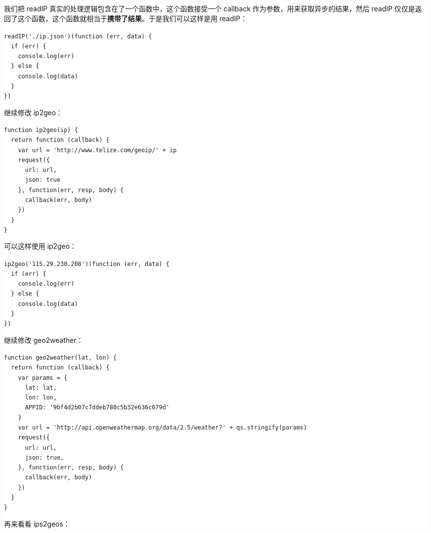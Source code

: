 我们把 readIP 真实的处理逻辑包含在了一个函数中，这个函数接受一个 callback 作为参数，用来获取异步的结果，然后 readIP 仅仅是返回了这个函数，这个函数就相当于**携带了结果**。于是我们可以这样是用 readIP：

    readIP('./ip.json')(function (err, data) {
      if (err) {
        console.log(err)
      } else {
        console.log(data)
      }
    })

继续修改 ip2geo：

    function ip2geo(ip) {
      return function (callback) {
        var url = 'http://www.telize.com/geoip/' + ip
        request({
          url: url,
          json: true
        }, function(err, resp, body) {
          callback(err, body)
        })
      }
    }

可以这样使用 ip2geo：

    ip2geo('115.29.230.208')(function (err, data) {
      if (err) {
        console.log(err)
      } else {
        console.log(data)
      }
    })

继续修改 geo2weather：

    function geo2weather(lat, lon) {
      return function (callback) {
        var params = {
          lat: lat,
          lon: lon,
          APPID: '9bf4d2b07c7ddeb780c5b32e636c679d'
        }
        var url = 'http://api.openweathermap.org/data/2.5/weather?' + qs.stringify(params)
        request({
          url: url,
          json: true,
        }, function(err, resp, body) {
          callback(err, body)
        })
      }
    }

再来看看 ips2geos：
